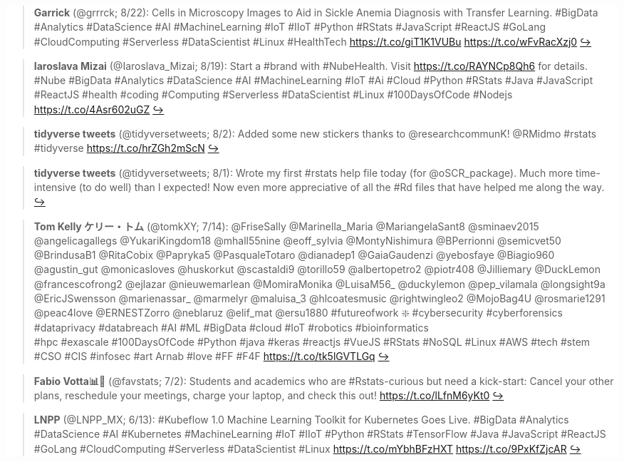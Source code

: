 


> **Garrick** (@grrrck; 8/22): Cells in Microscopy Images to Aid in Sickle Anemia Diagnosis with Transfer Learning. #BigData #Analytics #DataScience #AI #MachineLearning #IoT #IIoT #Python #RStats #JavaScript #ReactJS #GoLang #CloudComputing #Serverless #DataScientist #Linux #HealthTech
https://t.co/giT1K1VUBu https://t.co/wFvRacXzj0  [&#8618;](https://twitter.com/dataandme/status/1235364771576401920)




> **Iaroslava Mizai** (@Iaroslava_Mizai; 8/19): Start a #brand with #NubeHealth. Visit https://t.co/RAYNCp8Qh6 for details. #Nube #BigData #Analytics #DataScience #AI #MachineLearning #IoT #Ai #Cloud #Python #RStats #Java #JavaScript #ReactJS #health #coding #Computing #Serverless #DataScientist #Linux #100DaysOfCode #Nodejs https://t.co/4Asr602uGZ  [&#8618;](https://twitter.com/dataandme/status/1235378820431187968)




> **tidyverse tweets** (@tidyversetweets; 8/2): Added some new stickers thanks to @researchcommunK! @RMidmo #rstats #tidyverse https://t.co/hrZGh2mScN  [&#8618;](https://twitter.com/dataandme/status/1235323161341763587)




> **tidyverse tweets** (@tidyversetweets; 8/1): Wrote my first #rstats help file today (for @oSCR_package). Much more time-intensive (to do well) than I expected! Now even more appreciative of all the #Rd files that have helped me along the way.  [&#8618;](https://twitter.com/dataandme/status/1235323283471507460)




> **Tom Kelly ケリー・トム** (@tomkXY; 7/14): @FriseSally @Marinella_Maria @MariangelaSant8 @sminaev2015 @angelicagallegs @YukariKingdom18 @mhall55nine @eoff_sylvia @MontyNishimura @BPerrionni @semicvet50 @BrindusaB1 @RitaCobix @Papryka5 @PasqualeTotaro @dianadep1 @GaiaGaudenzi @yebosfaye @Biagio960 @agustin_gut @monicasloves @huskorkut @scastaldi9 @torillo59 @albertopetro2 @piotr408 @Jilliemary @DuckLemon @francescofrong2 @ejlazar @nieuwemarlean @MomiraMonika @LuisaM56_ @duckylemon @pep_vilamala @longsight9a @EricJSwensson @marienassar_ @marmelyr @maluisa_3 @hlcoatesmusic @rightwingleo2 @MojoBag4U @rosmarie1291 @peac4love @ERNESTZorro @neblaruz @elif_mat @ersu1880 #futureofwork ❇️
#cybersecurity #cyberforensics #dataprivacy #databreach
#AI #ML #BigData #cloud #IoT #robotics #bioinformatics  
#hpc #exascale #100DaysOfCode #Python #java #keras #reactjs #VueJS #RStats #NoSQL #Linux #AWS #tech #stem #CSO #CIS #infosec
#art Arnab #love #FF #F4F https://t.co/tk5lGVTLGq  [&#8618;](https://twitter.com/dataandme/status/1235383850873675776)




> **Fabio Votta📊🦉** (@favstats; 7/2): Students and academics who are #Rstats-curious but need a kick-start: Cancel your other plans, reschedule your meetings, charge your laptop, and check this out! https://t.co/lLfnM6yKt0  [&#8618;](https://twitter.com/dataandme/status/1235373106719526912)




> **LNPP** (@LNPP_MX; 6/13): #Kubeflow 1.0 Machine Learning Toolkit for Kubernetes Goes Live. #BigData #Analytics #DataScience #AI #Kubernetes #MachineLearning #IoT #IIoT #Python #RStats #TensorFlow #Java #JavaScript #ReactJS #GoLang #CloudComputing #Serverless #DataScientist #Linux 
https://t.co/mYbhBFzHXT https://t.co/9PxKfZjcAR  [&#8618;](https://twitter.com/dataandme/status/1235381269791420417)
